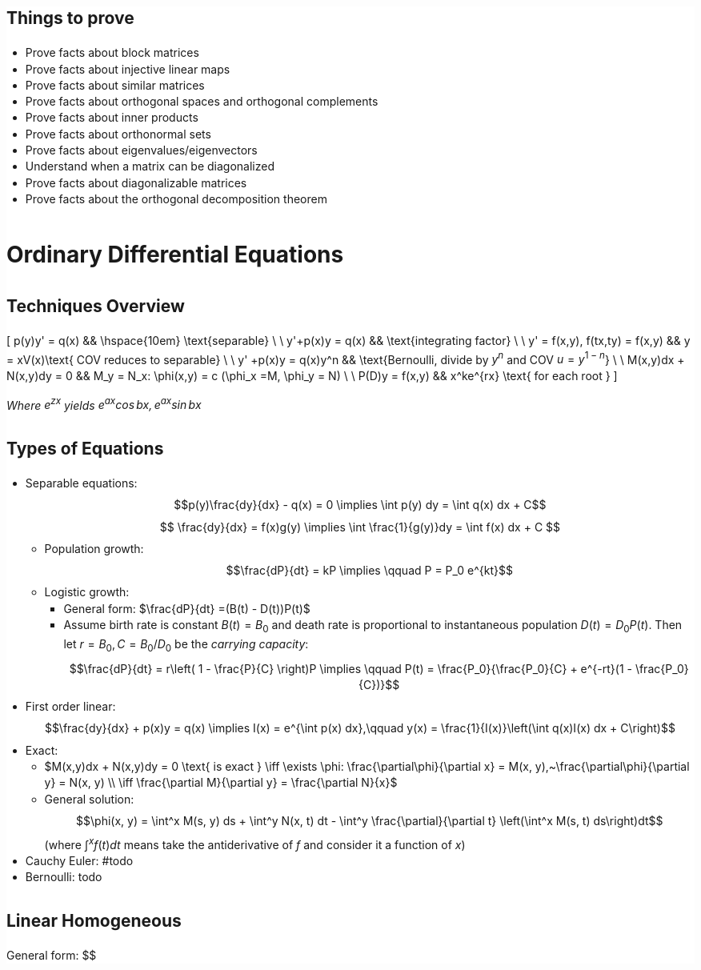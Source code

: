 ## Things to prove

- Prove facts about block matrices
- Prove facts about injective linear maps
- Prove facts about similar matrices
- Prove facts about orthogonal spaces and orthogonal complements
- Prove facts about inner products
- Prove facts about orthonormal sets
- Prove facts about eigenvalues/eigenvectors
- Understand when a matrix can be diagonalized
- Prove facts about diagonalizable matrices
- Prove facts about the orthogonal decomposition theorem

# Ordinary Differential Equations

## Techniques Overview
\[
p(y)y' = q(x) && \hspace{10em} \text{separable} \\ \\
y'+p(x)y = q(x) && \text{integrating factor} \\ \\
y' = f(x,y), f(tx,ty) = f(x,y) && y = xV(x)\text{ COV reduces to separable} \\ \\
y' +p(x)y = q(x)y^n && \text{Bernoulli, divide by $y^n$ and COV $u = y^{1-n}$} \\ \\
M(x,y)dx + N(x,y)dy = 0 && M_y = N_x: \phi(x,y) = c (\phi_x =M, \phi_y = N) \\ \\
P(D)y = f(x,y) && x^ke^{rx} \text{ for each root }
\]

*Where $e^{zx}$ yields $e^{ax}\cos bx, e^{ax}\sin bx$*

## Types of Equations

- Separable equations:
$$p(y)\frac{dy}{dx} - q(x) = 0 \implies \int p(y) dy = \int q(x) dx + C$$
$$
\frac{dy}{dx} = f(x)g(y) \implies \int \frac{1}{g(y)}dy = \int f(x) dx + C
$$
	- Population growth: $$\frac{dP}{dt} = kP \implies \qquad P = P_0 e^{kt}$$
	- Logistic growth:
		- General form: $\frac{dP}{dt} =(B(t) - D(t))P(t)$
		- Assume birth rate is constant $B(t) = B_0$ and death rate is proportional to instantaneous population $D(t) = D_0 P(t)$. Then let $r = B_0, C = B_0/D_0$ be the *carrying capacity*:
		$$\frac{dP}{dt} = r\left( 1 - \frac{P}{C} \right)P \implies \qquad P(t) = \frac{P_0}{\frac{P_0}{C} + e^{-rt}(1 - \frac{P_0}{C})}$$
- First order linear: $$\frac{dy}{dx} + p(x)y = q(x) \implies I(x) = e^{\int p(x) dx},\qquad y(x) = \frac{1}{I(x)}\left(\int q(x)I(x) dx + C\right)$$
- Exact:
	- $M(x,y)dx + N(x,y)dy = 0 \text{ is exact } \iff \exists \phi: \frac{\partial\phi}{\partial x} = M(x, y),~\frac{\partial\phi}{\partial y} = N(x, y) \\ \iff \frac{\partial M}{\partial y} = \frac{\partial N}{x}$
	- General solution: $$\phi(x, y) = \int^x M(s, y) ds + \int^y N(x, t) dt - \int^y \frac{\partial}{\partial t} \left(\int^x M(s, t) ds\right)dt$$
	(where $\int^x f(t) dt$ means take the antiderivative of $f$ and consider it a function of $x$)
- Cauchy Euler: #todo
- Bernoulli: todo

## Linear Homogeneous

General form:
$$
